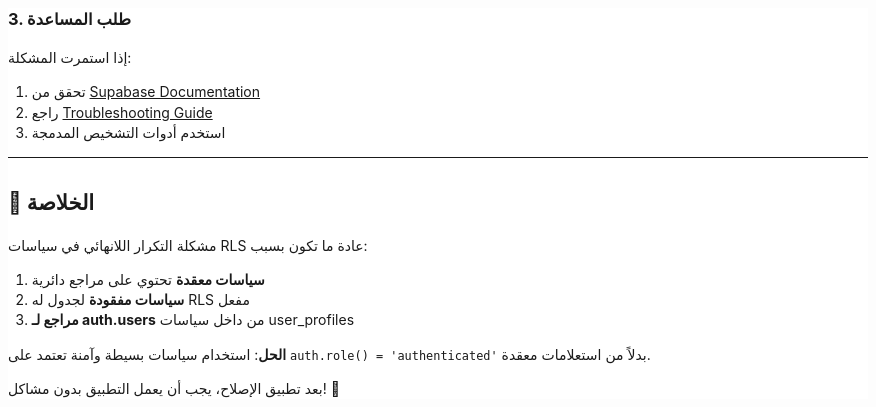 ### 3. طلب المساعدة
إذا استمرت المشكلة:
1. تحقق من [Supabase Documentation](https://supabase.com/docs/guides/auth/row-level-security)
2. راجع [Troubleshooting Guide](./TROUBLESHOOTING.md)
3. استخدم أدوات التشخيص المدمجة

---

## 🎯 الخلاصة

مشكلة التكرار اللانهائي في سياسات RLS عادة ما تكون بسبب:
1. **سياسات معقدة** تحتوي على مراجع دائرية
2. **سياسات مفقودة** لجدول له RLS مفعل
3. **مراجع لـ auth.users** من داخل سياسات user_profiles

**الحل**: استخدام سياسات بسيطة وآمنة تعتمد على `auth.role() = 'authenticated'` بدلاً من استعلامات معقدة.

بعد تطبيق الإصلاح، يجب أن يعمل التطبيق بدون مشاكل! 🎉
